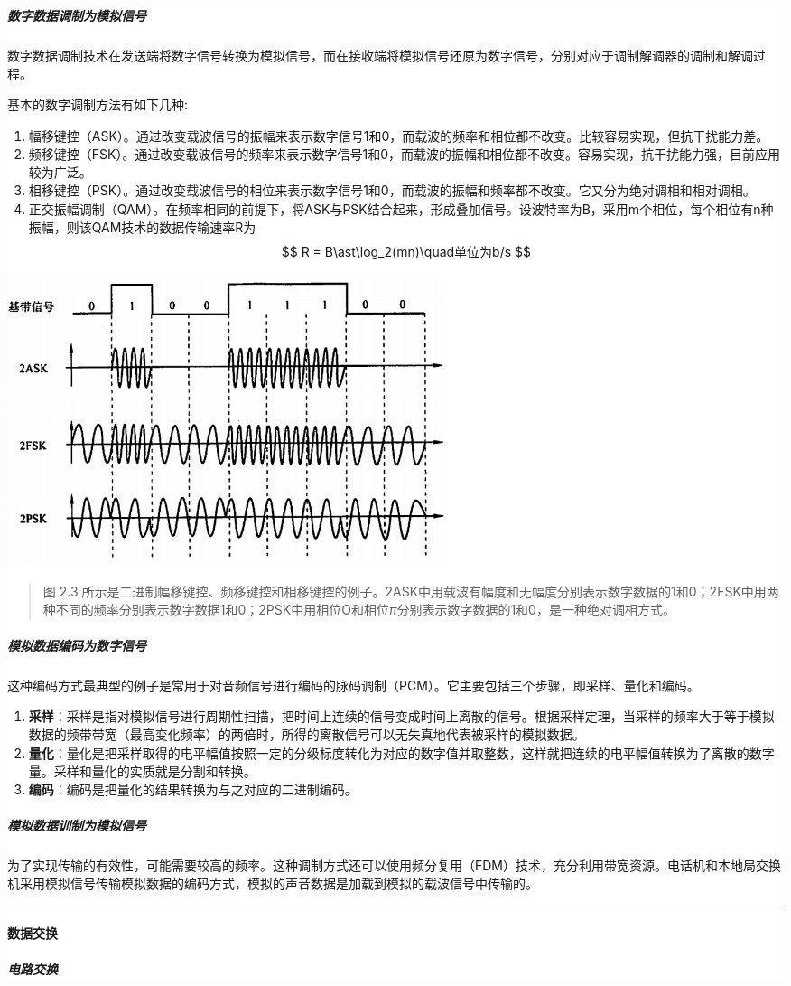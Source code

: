 ##### 数字数据调制为模拟信号

数字数据调制技术在发送端将数字信号转换为模拟信号，而在接收端将模拟信号还原为数字信号，分别对应于调制解调器的调制和解调过程。

基本的数字调制方法有如下几种:

1. 幅移键控（ASK）。通过改变载波信号的振幅来表示数字信号1和0，而载波的频率和相位都不改变。比较容易实现，但抗干扰能力差。
2. 频移键控（FSK）。通过改变载波信号的频率来表示数字信号1和0，而载波的振幅和相位都不改变。容易实现，抗干扰能力强，目前应用较为广泛。
3. 相移键控（PSK）。通过改变载波信号的相位来表示数字信号1和0，而载波的振幅和频率都不改变。它又分为绝对调相和相对调相。
4. 正交振幅调制（QAM）。在频率相同的前提下，将ASK与PSK结合起来，形成叠加信号。设波特率为B，采用m个相位，每个相位有n种振幅，则该QAM技术的数据传输速率R为
$$
R = B\ast\log_2(mn)\quad单位为b/s
$$

![2.3](attachments/2022-07-04-17-38-41.png)

> 图 2.3 所示是二进制幅移键控、频移键控和相移键控的例子。2ASK中用载波有幅度和无幅度分别表示数字数据的1和0；2FSK中用两种不同的频率分别表示数字数据1和0；2PSK中用相位О和相位$\pi$分别表示数字数据的1和0，是一种绝对调相方式。

##### 模拟数据编码为数字信号

这种编码方式最典型的例子是常用于对音频信号进行编码的脉码调制（PCM）。它主要包括三个步骤，即采样、量化和编码。

1. **采样**：采样是指对模拟信号进行周期性扫描，把时间上连续的信号变成时间上离散的信号。根据采样定理，当采样的频率大于等于模拟数据的频带带宽（最高变化频率）的两倍时，所得的离散信号可以无失真地代表被采样的模拟数据。
2. **量化**：量化是把采样取得的电平幅值按照一定的分级标度转化为对应的数字值并取整数，这样就把连续的电平幅值转换为了离散的数字量。采样和量化的实质就是分割和转换。
3. **编码**：编码是把量化的结果转换为与之对应的二进制编码。

##### 模拟数据训制为模拟信号

为了实现传输的有效性，可能需要较高的频率。这种调制方式还可以使用频分复用（FDM）技术，充分利用带宽资源。电话机和本地局交换机采用模拟信号传输模拟数据的编码方式，模拟的声音数据是加载到模拟的载波信号中传输的。

---

#### 数据交换

##### 电路交换
